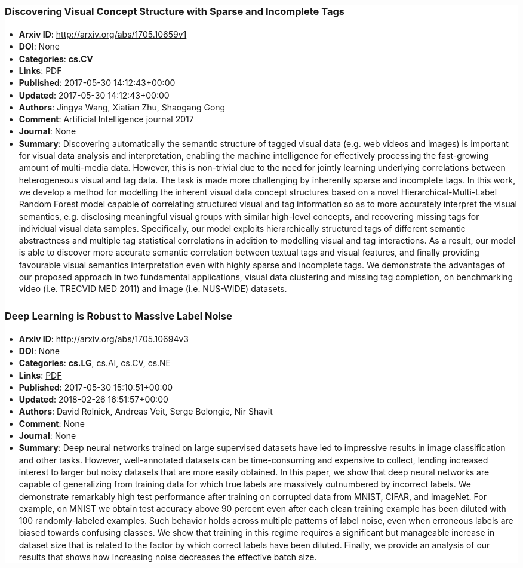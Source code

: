 

### Discovering Visual Concept Structure with Sparse and Incomplete Tags
- **Arxiv ID**: http://arxiv.org/abs/1705.10659v1
- **DOI**: None
- **Categories**: **cs.CV**
- **Links**: [PDF](http://arxiv.org/pdf/1705.10659v1)
- **Published**: 2017-05-30 14:12:43+00:00
- **Updated**: 2017-05-30 14:12:43+00:00
- **Authors**: Jingya Wang, Xiatian Zhu, Shaogang Gong
- **Comment**: Artificial Intelligence journal 2017
- **Journal**: None
- **Summary**: Discovering automatically the semantic structure of tagged visual data (e.g. web videos and images) is important for visual data analysis and interpretation, enabling the machine intelligence for effectively processing the fast-growing amount of multi-media data. However, this is non-trivial due to the need for jointly learning underlying correlations between heterogeneous visual and tag data. The task is made more challenging by inherently sparse and incomplete tags. In this work, we develop a method for modelling the inherent visual data concept structures based on a novel Hierarchical-Multi-Label Random Forest model capable of correlating structured visual and tag information so as to more accurately interpret the visual semantics, e.g. disclosing meaningful visual groups with similar high-level concepts, and recovering missing tags for individual visual data samples. Specifically, our model exploits hierarchically structured tags of different semantic abstractness and multiple tag statistical correlations in addition to modelling visual and tag interactions. As a result, our model is able to discover more accurate semantic correlation between textual tags and visual features, and finally providing favourable visual semantics interpretation even with highly sparse and incomplete tags. We demonstrate the advantages of our proposed approach in two fundamental applications, visual data clustering and missing tag completion, on benchmarking video (i.e. TRECVID MED 2011) and image (i.e. NUS-WIDE) datasets.



### Deep Learning is Robust to Massive Label Noise
- **Arxiv ID**: http://arxiv.org/abs/1705.10694v3
- **DOI**: None
- **Categories**: **cs.LG**, cs.AI, cs.CV, cs.NE
- **Links**: [PDF](http://arxiv.org/pdf/1705.10694v3)
- **Published**: 2017-05-30 15:10:51+00:00
- **Updated**: 2018-02-26 16:51:57+00:00
- **Authors**: David Rolnick, Andreas Veit, Serge Belongie, Nir Shavit
- **Comment**: None
- **Journal**: None
- **Summary**: Deep neural networks trained on large supervised datasets have led to impressive results in image classification and other tasks. However, well-annotated datasets can be time-consuming and expensive to collect, lending increased interest to larger but noisy datasets that are more easily obtained. In this paper, we show that deep neural networks are capable of generalizing from training data for which true labels are massively outnumbered by incorrect labels. We demonstrate remarkably high test performance after training on corrupted data from MNIST, CIFAR, and ImageNet. For example, on MNIST we obtain test accuracy above 90 percent even after each clean training example has been diluted with 100 randomly-labeled examples. Such behavior holds across multiple patterns of label noise, even when erroneous labels are biased towards confusing classes. We show that training in this regime requires a significant but manageable increase in dataset size that is related to the factor by which correct labels have been diluted. Finally, we provide an analysis of our results that shows how increasing noise decreases the effective batch size.
